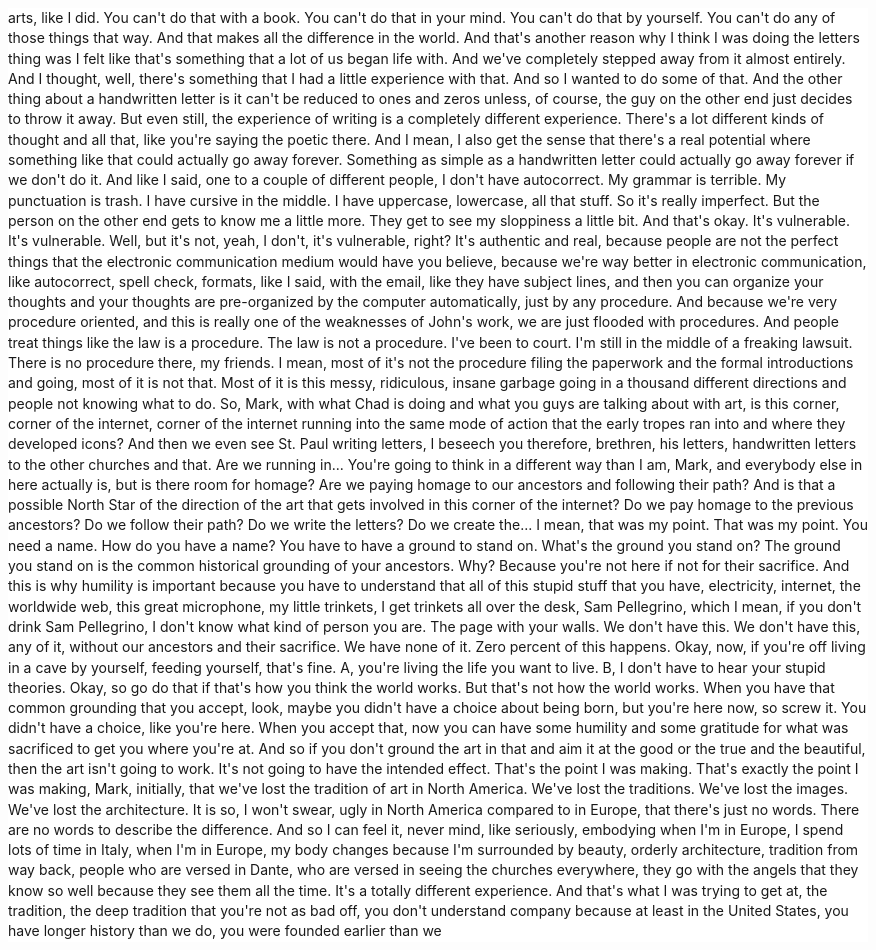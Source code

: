 arts, like I did. You can't do that with a book. You can't do that in your mind. You can't do that by yourself. You can't do any of those things that way. And that makes all the difference in the world. And that's another reason why I think I was doing the letters thing was I felt like that's something that a lot of us began life with. And we've completely stepped away from it almost entirely. And I thought, well, there's something that I had a little experience with that. And so I wanted to do some of that. And the other thing about a handwritten letter is it can't be reduced to ones and zeros unless, of course, the guy on the other end just decides to throw it away. But even still, the experience of writing is a completely different experience. There's a lot different kinds of thought and all that, like you're saying the poetic there. And I mean, I also get the sense that there's a real potential where something like that could actually go away forever. Something as simple as a handwritten letter could actually go away forever if we don't do it. And like I said, one to a couple of different people, I don't have autocorrect. My grammar is terrible. My punctuation is trash. I have cursive in the middle. I have uppercase, lowercase, all that stuff. So it's really imperfect. But the person on the other end gets to know me a little more. They get to see my sloppiness a little bit. And that's okay. It's vulnerable. It's vulnerable. Well, but it's not, yeah, I don't, it's vulnerable, right? It's authentic and real, because people are not the perfect things that the electronic communication medium would have you believe, because we're way better in electronic communication, like autocorrect, spell check, formats, like I said, with the email, like they have subject lines, and then you can organize your thoughts and your thoughts are pre-organized by the computer automatically, just by any procedure. And because we're very procedure oriented, and this is really one of the weaknesses of John's work, we are just flooded with procedures. And people treat things like the law is a procedure. The law is not a procedure. I've been to court. I'm still in the middle of a freaking lawsuit. There is no procedure there, my friends. I mean, most of it's not the procedure filing the paperwork and the formal introductions and going, most of it is not that. Most of it is this messy, ridiculous, insane garbage going in a thousand different directions and people not knowing what to do. So, Mark, with what Chad is doing and what you guys are talking about with art, is this corner, corner of the internet, corner of the internet running into the same mode of action that the early tropes ran into and where they developed icons? And then we even see St. Paul writing letters, I beseech you therefore, brethren, his letters, handwritten letters to the other churches and that. Are we running in... You're going to think in a different way than I am, Mark, and everybody else in here actually is, but is there room for homage? Are we paying homage to our ancestors and following their path? And is that a possible North Star of the direction of the art that gets involved in this corner of the internet? Do we pay homage to the previous ancestors? Do we follow their path? Do we write the letters? Do we create the... I mean, that was my point. That was my point. You need a name. How do you have a name? You have to have a ground to stand on. What's the ground you stand on? The ground you stand on is the common historical grounding of your ancestors. Why? Because you're not here if not for their sacrifice. And this is why humility is important because you have to understand that all of this stupid stuff that you have, electricity, internet, the worldwide web, this great microphone, my little trinkets, I get trinkets all over the desk, Sam Pellegrino, which I mean, if you don't drink Sam Pellegrino, I don't know what kind of person you are. The page with your walls. We don't have this. We don't have this, any of it, without our ancestors and their sacrifice. We have none of it. Zero percent of this happens. Okay, now, if you're off living in a cave by yourself, feeding yourself, that's fine. A, you're living the life you want to live. B, I don't have to hear your stupid theories. Okay, so go do that if that's how you think the world works. But that's not how the world works. When you have that common grounding that you accept, look, maybe you didn't have a choice about being born, but you're here now, so screw it. You didn't have a choice, like you're here. When you accept that, now you can have some humility and some gratitude for what was sacrificed to get you where you're at. And so if you don't ground the art in that and aim it at the good or the true and the beautiful, then the art isn't going to work. It's not going to have the intended effect. That's the point I was making. That's exactly the point I was making, Mark, initially, that we've lost the tradition of art in North America. We've lost the traditions. We've lost the images. We've lost the architecture. It is so, I won't swear, ugly in North America compared to in Europe, that there's just no words. There are no words to describe the difference. And so I can feel it, never mind, like seriously, embodying when I'm in Europe, I spend lots of time in Italy, when I'm in Europe, my body changes because I'm surrounded by beauty, orderly architecture, tradition from way back, people who are versed in Dante, who are versed in seeing the churches everywhere, they go with the angels that they know so well because they see them all the time. It's a totally different experience. And that's what I was trying to get at, the tradition, the deep tradition that you're not as bad off, you don't understand company because at least in the United States, you have longer history than we do, you were founded earlier than we
